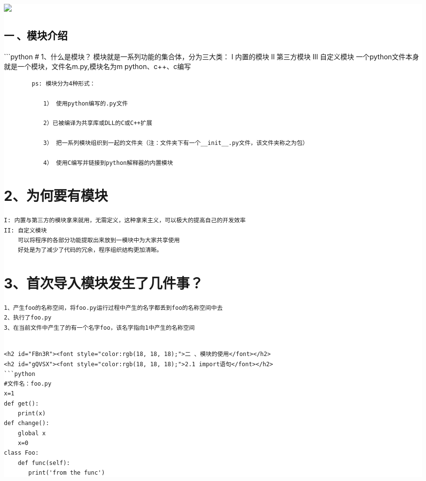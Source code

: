 ![](https://cdn.nlark.com/yuque/0/2023/png/25700096/1680594713052-59781681-d6e5-49fc-ac72-ac373de965b6.png)



<h2 id="wcfTU"><font style="color:rgb(18, 18, 18);">一 、模块介绍</font></h2>
```python
# 1、什么是模块？
    模块就是一系列功能的集合体，分为三大类：
          I  内置的模块
          II 第三方模块
          III 自定义模块
            一个python文件本身就是一个模块，文件名m.py,模块名为m
            python、c++、c编写

            ps: 模块分为4种形式：

            　　1） 使用python编写的.py文件

            　　2）已被编译为共享库或DLL的C或C++扩展

            　　3） 把一系列模块组织到一起的文件夹（注：文件夹下有一个__init__.py文件，该文件夹称之为包）

            　　4） 使用C编写并链接到python解释器的内置模块




# 2、为何要有模块
    I: 内置与第三方的模块拿来就用，无需定义，这种拿来主义，可以极大的提高自己的开发效率
    II: 自定义模块
        可以将程序的各部分功能提取出来放到一模块中为大家共享使用
        好处是为了减少了代码的冗余，程序组织结构更加清晰。


# 3、首次导入模块发生了几件事？
    1、产生foo的名称空间，将foo.py运行过程中产生的名字都丢到foo的名称空间中去
    2、执行了foo.py
    3、在当前文件中产生了的有一个名字foo，该名字指向1中产生的名称空间

```

<h2 id="FBn3R"><font style="color:rgb(18, 18, 18);">二 、模块的使用</font></h2>
<h2 id="gQVSX"><font style="color:rgb(18, 18, 18);">2.1 import语句</font></h2>
```python
#文件名：foo.py
x=1
def get():
    print(x)
def change():
    global x
    x=0
class Foo:
    def func(self):
       print('from the func')
```
